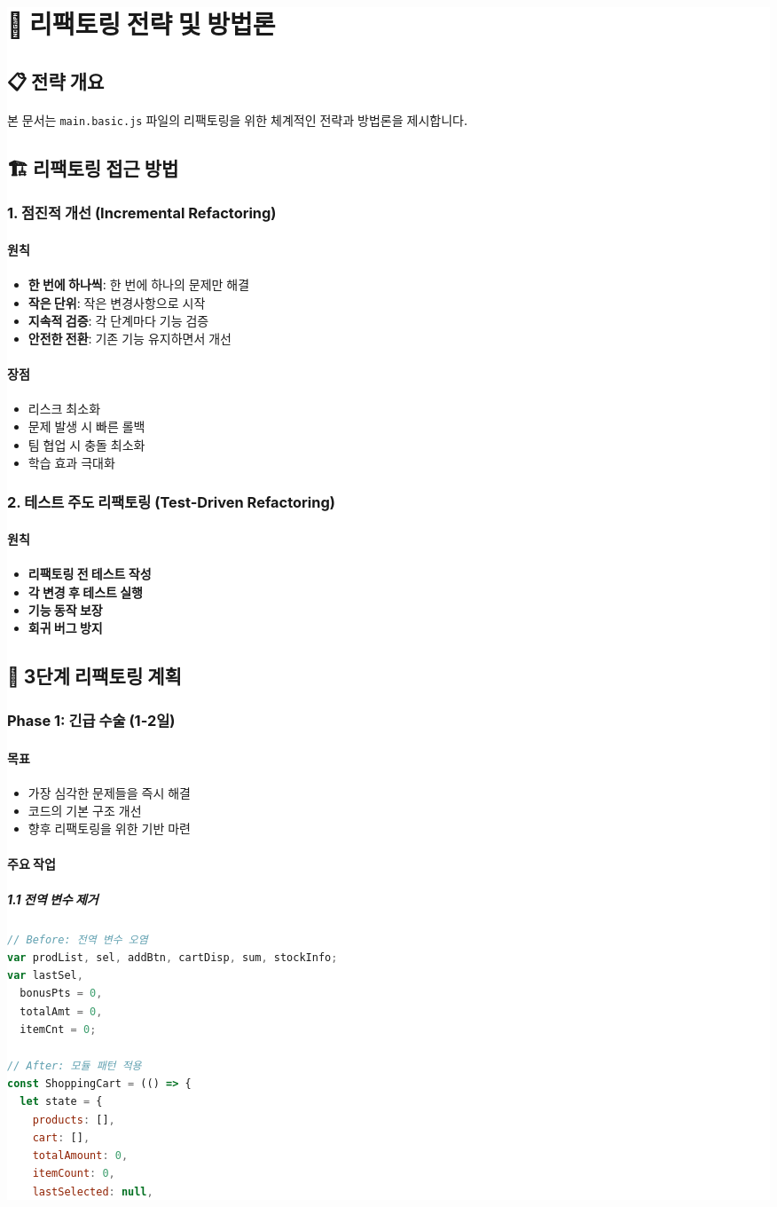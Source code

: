 # 🎯 리팩토링 전략 및 방법론

## 📋 전략 개요

본 문서는 `main.basic.js` 파일의 리팩토링을 위한 체계적인 전략과 방법론을 제시합니다.

## 🏗️ 리팩토링 접근 방법

### 1. 점진적 개선 (Incremental Refactoring)

#### 원칙

- **한 번에 하나씩**: 한 번에 하나의 문제만 해결
- **작은 단위**: 작은 변경사항으로 시작
- **지속적 검증**: 각 단계마다 기능 검증
- **안전한 전환**: 기존 기능 유지하면서 개선

#### 장점

- 리스크 최소화
- 문제 발생 시 빠른 롤백
- 팀 협업 시 충돌 최소화
- 학습 효과 극대화

### 2. 테스트 주도 리팩토링 (Test-Driven Refactoring)

#### 원칙

- **리팩토링 전 테스트 작성**
- **각 변경 후 테스트 실행**
- **기능 동작 보장**
- **회귀 버그 방지**

## 📅 3단계 리팩토링 계획

### Phase 1: 긴급 수술 (1-2일)

#### 목표

- 가장 심각한 문제들을 즉시 해결
- 코드의 기본 구조 개선
- 향후 리팩토링을 위한 기반 마련

#### 주요 작업

##### 1.1 전역 변수 제거

```javascript
// Before: 전역 변수 오염
var prodList, sel, addBtn, cartDisp, sum, stockInfo;
var lastSel,
  bonusPts = 0,
  totalAmt = 0,
  itemCnt = 0;

// After: 모듈 패턴 적용
const ShoppingCart = (() => {
  let state = {
    products: [],
    cart: [],
    totalAmount: 0,
    itemCount: 0,
    lastSelected: null,
```